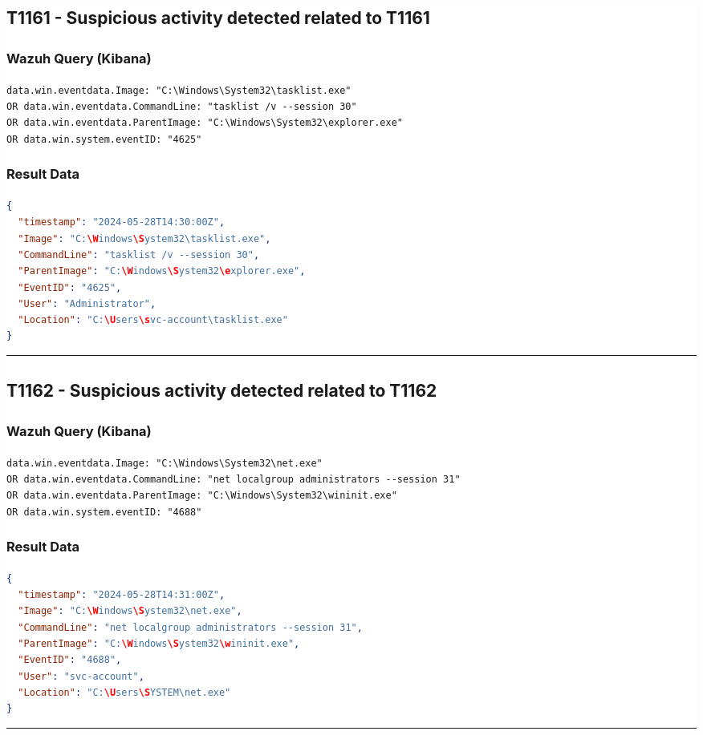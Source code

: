 

## T1161 - Suspicious activity detected related to T1161

### Wazuh Query (Kibana)

```kql
data.win.eventdata.Image: "C:\Windows\System32\tasklist.exe"
OR data.win.eventdata.CommandLine: "tasklist /v --session 30"
OR data.win.eventdata.ParentImage: "C:\Windows\System32\explorer.exe"
OR data.win.system.eventID: "4625"
```

### Result Data
```json
{
  "timestamp": "2024-05-28T14:30:00Z",
  "Image": "C:\Windows\System32\tasklist.exe",
  "CommandLine": "tasklist /v --session 30",
  "ParentImage": "C:\Windows\System32\explorer.exe",
  "EventID": "4625",
  "User": "Administrator",
  "Location": "C:\Users\svc-account\tasklist.exe"
}
```

---


## T1162 - Suspicious activity detected related to T1162

### Wazuh Query (Kibana)

```kql
data.win.eventdata.Image: "C:\Windows\System32\net.exe"
OR data.win.eventdata.CommandLine: "net localgroup administrators --session 31"
OR data.win.eventdata.ParentImage: "C:\Windows\System32\wininit.exe"
OR data.win.system.eventID: "4688"
```

### Result Data
```json
{
  "timestamp": "2024-05-28T14:31:00Z",
  "Image": "C:\Windows\System32\net.exe",
  "CommandLine": "net localgroup administrators --session 31",
  "ParentImage": "C:\Windows\System32\wininit.exe",
  "EventID": "4688",
  "User": "svc-account",
  "Location": "C:\Users\SYSTEM\net.exe"
}
```

---